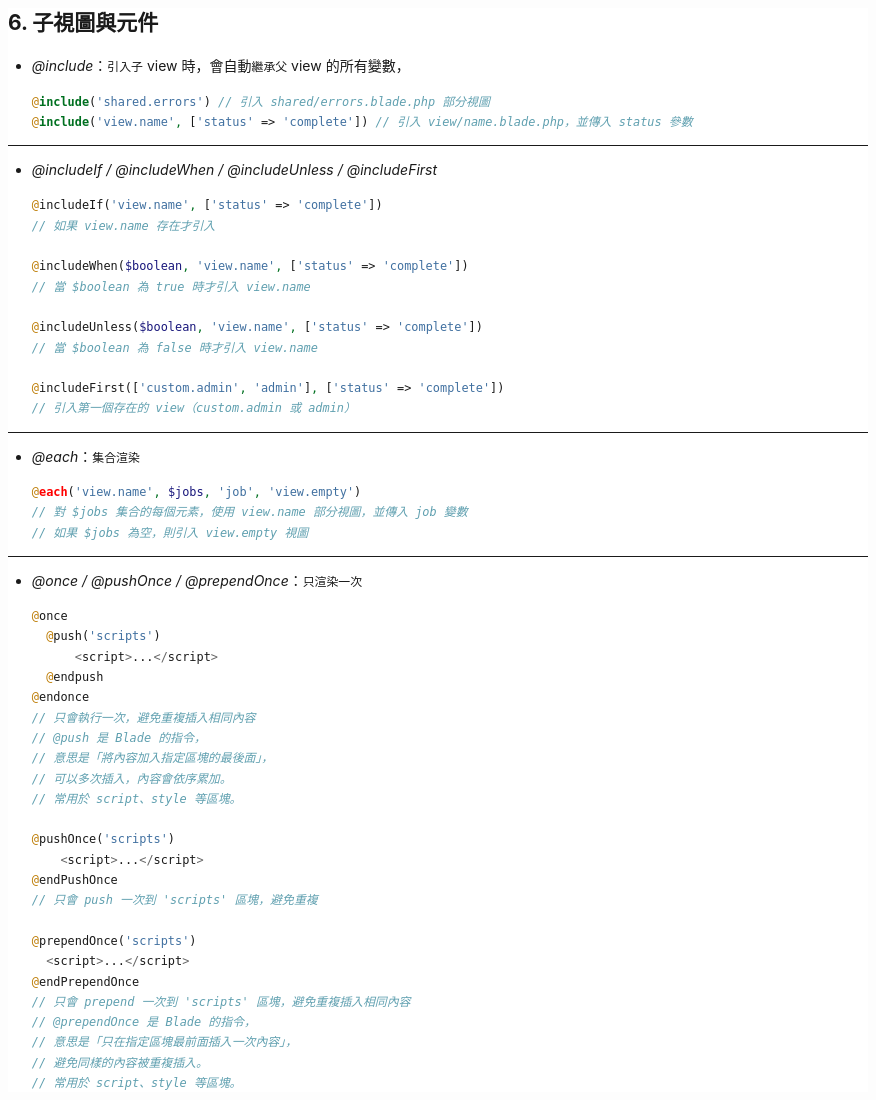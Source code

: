 
## 6. **子視圖與元件**

- *@include*：`引入子` view 時，會自動`繼承父` view 的所有變數，

  ```php
  @include('shared.errors') // 引入 shared/errors.blade.php 部分視圖
  @include('view.name', ['status' => 'complete']) // 引入 view/name.blade.php，並傳入 status 參數

  ```

---

- *@includeIf / @includeWhen / @includeUnless / @includeFirst*

  ```php
  @includeIf('view.name', ['status' => 'complete']) 
  // 如果 view.name 存在才引入

  @includeWhen($boolean, 'view.name', ['status' => 'complete']) 
  // 當 $boolean 為 true 時才引入 view.name

  @includeUnless($boolean, 'view.name', ['status' => 'complete']) 
  // 當 $boolean 為 false 時才引入 view.name

  @includeFirst(['custom.admin', 'admin'], ['status' => 'complete']) 
  // 引入第一個存在的 view（custom.admin 或 admin）
  ```

---

- *@each*：`集合渲染`

  ```php
  @each('view.name', $jobs, 'job', 'view.empty')
  // 對 $jobs 集合的每個元素，使用 view.name 部分視圖，並傳入 job 變數
  // 如果 $jobs 為空，則引入 view.empty 視圖
  ```

---

- *@once / @pushOnce / @prependOnce*：`只渲染一次`

  ```php
  @once
    @push('scripts')
        <script>...</script>
    @endpush
  @endonce
  // 只會執行一次，避免重複插入相同內容
  // @push 是 Blade 的指令，
  // 意思是「將內容加入指定區塊的最後面」，
  // 可以多次插入，內容會依序累加。
  // 常用於 script、style 等區塊。

  @pushOnce('scripts')
      <script>...</script>
  @endPushOnce
  // 只會 push 一次到 'scripts' 區塊，避免重複

  @prependOnce('scripts')
    <script>...</script>
  @endPrependOnce
  // 只會 prepend 一次到 'scripts' 區塊，避免重複插入相同內容
  // @prependOnce 是 Blade 的指令，
  // 意思是「只在指定區塊最前面插入一次內容」，
  // 避免同樣的內容被重複插入。
  // 常用於 script、style 等區塊。
  ```